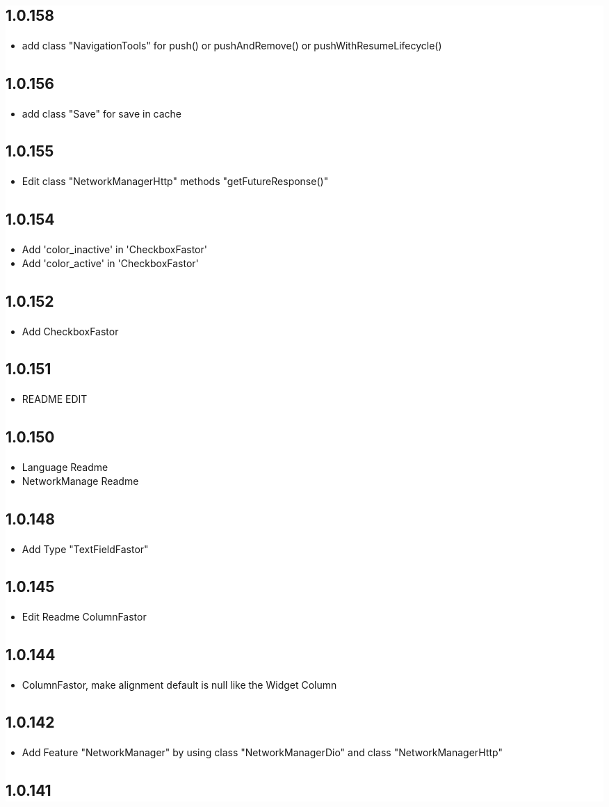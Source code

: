## 1.0.158

+ add class "NavigationTools" for push() or pushAndRemove() or pushWithResumeLifecycle()

## 1.0.156

* add class "Save" for save in cache

## 1.0.155

+ Edit class "NetworkManagerHttp" methods "getFutureResponse()"

## 1.0.154

+ Add 'color_inactive' in 'CheckboxFastor'
+ Add 'color_active' in 'CheckboxFastor' 
 
## 1.0.152

+ Add CheckboxFastor

## 1.0.151

* README EDIT

## 1.0.150

* Language Readme
* NetworkManage Readme

## 1.0.148

+ Add Type "TextFieldFastor"

## 1.0.145

* Edit Readme ColumnFastor

## 1.0.144

* ColumnFastor, make alignment default is null like the Widget Column

## 1.0.142

* Add Feature "NetworkManager" by using class "NetworkManagerDio" and class "NetworkManagerHttp"

## 1.0.141

